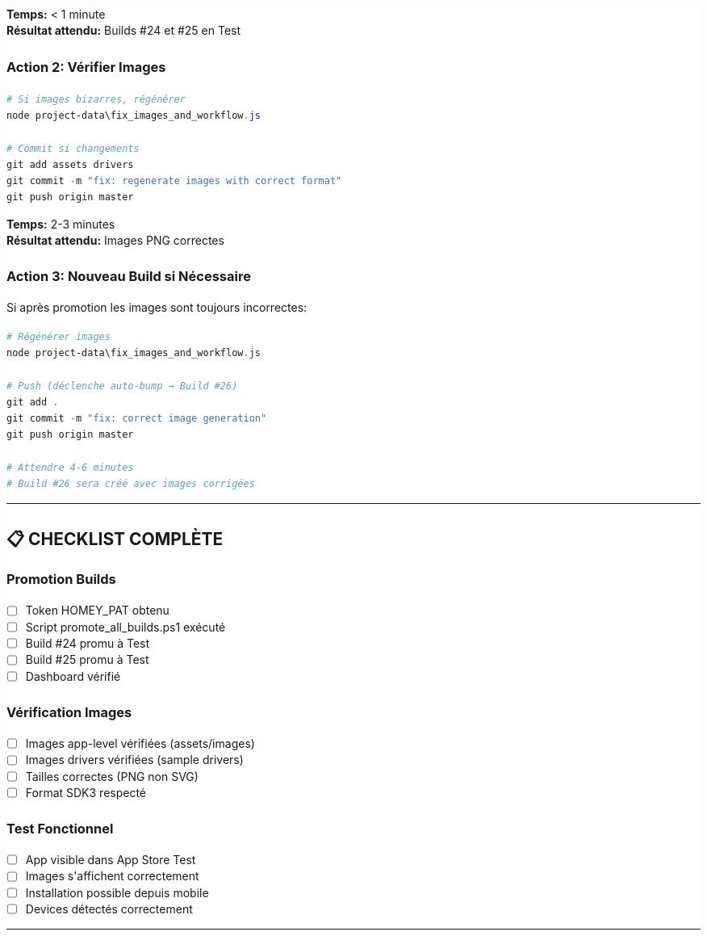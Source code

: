 **Temps:** < 1 minute  
**Résultat attendu:** Builds #24 et #25 en Test

### Action 2: Vérifier Images

```powershell
# Si images bizarres, régénérer
node project-data\fix_images_and_workflow.js

# Commit si changements
git add assets drivers
git commit -m "fix: regenerate images with correct format"
git push origin master
```

**Temps:** 2-3 minutes  
**Résultat attendu:** Images PNG correctes

### Action 3: Nouveau Build si Nécessaire

Si après promotion les images sont toujours incorrectes:

```powershell
# Régénérer images
node project-data\fix_images_and_workflow.js

# Push (déclenche auto-bump → Build #26)
git add .
git commit -m "fix: correct image generation"
git push origin master

# Attendre 4-6 minutes
# Build #26 sera créé avec images corrigées
```

---

## 📋 CHECKLIST COMPLÈTE

### Promotion Builds
- [ ] Token HOMEY_PAT obtenu
- [ ] Script promote_all_builds.ps1 exécuté
- [ ] Build #24 promu à Test
- [ ] Build #25 promu à Test
- [ ] Dashboard vérifié

### Vérification Images
- [ ] Images app-level vérifiées (assets/images)
- [ ] Images drivers vérifiées (sample drivers)
- [ ] Tailles correctes (PNG non SVG)
- [ ] Format SDK3 respecté

### Test Fonctionnel
- [ ] App visible dans App Store Test
- [ ] Images s'affichent correctement
- [ ] Installation possible depuis mobile
- [ ] Devices détectés correctement

---